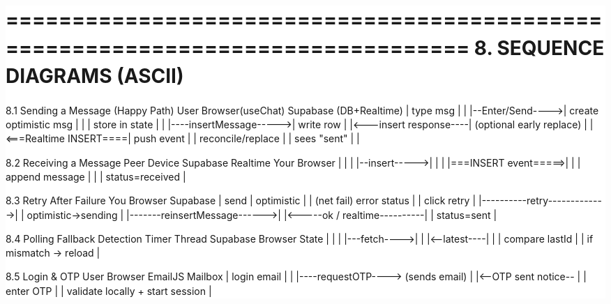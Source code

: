 ================================================================================
8. SEQUENCE DIAGRAMS (ASCII)
================================================================================
8.1 Sending a Message (Happy Path)
User         Browser(useChat)      Supabase (DB+Realtime)
 |  type msg       |                       |
 |--Enter/Send---->| create optimistic msg |
 |                 | store in state        |
 |                 |----insertMessage----->| write row
 |                 |<---insert response----| (optional early replace)
 |                 |<===Realtime INSERT====| push event
 |                 | reconcile/replace     |
 | sees "sent"     |                       |

8.2 Receiving a Message
Peer Device  Supabase Realtime       Your Browser
    |              |                     |
    |--insert----->|                     |
    |              |===INSERT event=====>|
    |              |   append message    |
    |              |   status=received   |

8.3 Retry After Failure
You        Browser            Supabase
 | send     | optimistic       |
 | (net fail) error status     |
 | click retry                 |
 |----------retry------------->|
 | optimistic->sending         |
 |-------reinsertMessage------>|
 |<-----ok / realtime----------|
 | status=sent                 |

8.4 Polling Fallback Detection
Timer Thread   Supabase       Browser State
     |             |             |
     |---fetch---->|             |
     |<--latest----|             |
     | compare lastId           |
     | if mismatch → reload     |

8.5 Login & OTP
User Browser        EmailJS            Mailbox
     | login email      |                 |
     |----requestOTP----> (sends email)   |
     |<--OTP sent notice--                |
     | enter OTP                         |
     | validate locally + start session  |
